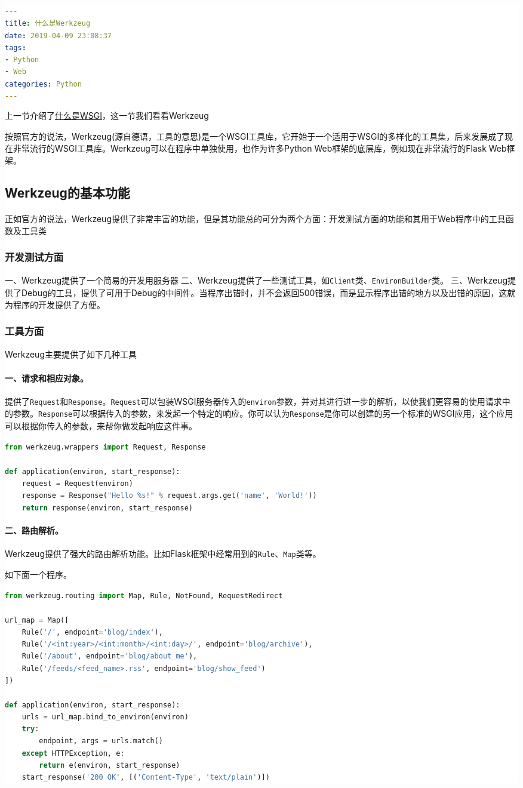 ```yaml
---
title: 什么是Werkzeug
date: 2019-04-09 23:08:37
tags:
- Python
- Web
categories: Python
---
```


上一节介绍了[什么是WSGI](/2019/04/06/什么是WSGI/#more)，这一节我们看看Werkzeug

按照官方的说法，Werkzeug(源自德语，工具的意思)是一个WSGI工具库，它开始于一个适用于WSGI的多样化的工具集，后来发展成了现在非常流行的WSGI工具库。Werkzeug可以在程序中单独使用，也作为许多Python Web框架的底层库，例如现在非常流行的Flask Web框架。

## Werkzeug的基本功能

正如官方的说法，Werkzeug提供了非常丰富的功能，但是其功能总的可分为两个方面：开发测试方面的功能和其用于Web程序中的工具函数及工具类

### 开发测试方面

一、Werkzeug提供了一个简易的开发用服务器
二、Werkzeug提供了一些测试工具，如`Client`类、`EnvironBuilder`类。
三、Werkzeug提供了Debug的工具，提供了可用于Debug的中间件。当程序出错时，并不会返回500错误，而是显示程序出错的地方以及出错的原因，这就为程序的开发提供了方便。

### 工具方面

Werkzeug主要提供了如下几种工具

#### 一、请求和相应对象。

提供了`Request`和`Response`。`Request`可以包装WSGI服务器传入的`environ`参数，并对其进行进一步的解析，以使我们更容易的使用请求中的参数。`Response`可以根据传入的参数，来发起一个特定的响应。你可以认为`Response`是你可以创建的另一个标准的WSGI应用，这个应用可以根据你传入的参数，来帮你做发起响应这件事。

```python
from werkzeug.wrappers import Request, Response

def application(environ, start_response):
    request = Request(environ)
    response = Response("Hello %s!" % request.args.get('name', 'World!'))
    return response(environ, start_response)
```

#### 二、路由解析。

Werkzeug提供了强大的路由解析功能。比如Flask框架中经常用到的`Rule`、`Map`类等。

如下面一个程序。

```python
from werkzeug.routing import Map, Rule, NotFound, RequestRedirect

url_map = Map([
    Rule('/', endpoint='blog/index'),
    Rule('/<int:year>/<int:month>/<int:day>/', endpoint='blog/archive'),
    Rule('/about', endpoint='blog/about_me'),
    Rule('/feeds/<feed_name>.rss', endpoint='blog/show_feed')
])

def application(environ, start_response):
    urls = url_map.bind_to_environ(environ)
    try:
        endpoint, args = urls.match()
    except HTTPException, e:
        return e(environ, start_response)
    start_response('200 OK', [('Content-Type', 'text/plain')])
```